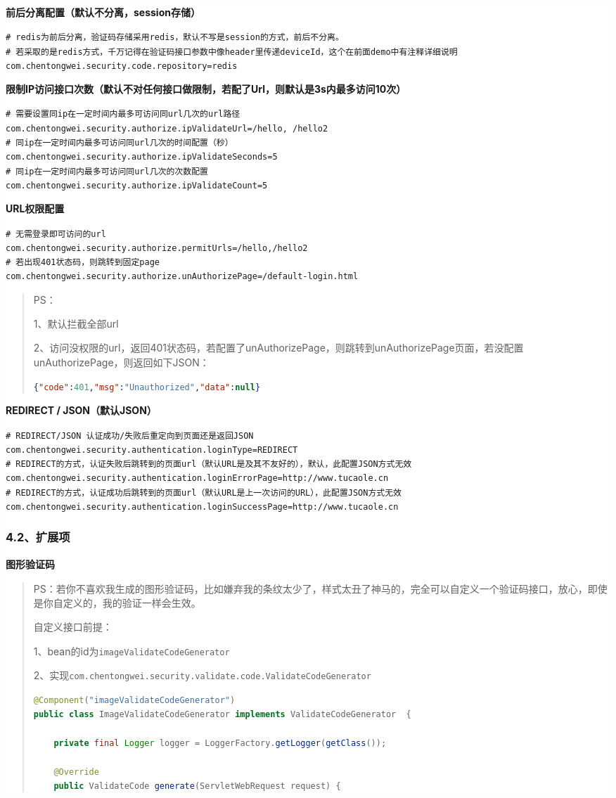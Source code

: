 **前后分离配置（默认不分离，session存储）**

```properties
# redis为前后分离，验证码存储采用redis，默认不写是session的方式，前后不分离。
# 若采取的是redis方式，千万记得在验证码接口参数中像header里传递deviceId，这个在前面demo中有注释详细说明
com.chentongwei.security.code.repository=redis
```

**限制IP访问接口次数（默认不对任何接口做限制，若配了Url，则默认是3s内最多访问10次）**

```properties
# 需要设置同ip在一定时间内最多可访问同url几次的url路径
com.chentongwei.security.authorize.ipValidateUrl=/hello, /hello2
# 同ip在一定时间内最多可访问同url几次的时间配置（秒）
com.chentongwei.security.authorize.ipValidateSeconds=5
# 同ip在一定时间内最多可访问同url几次的次数配置
com.chentongwei.security.authorize.ipValidateCount=5
```

**URL权限配置**

```properties
# 无需登录即可访问的url
com.chentongwei.security.authorize.permitUrls=/hello,/hello2
# 若出现401状态码，则跳转到固定page
com.chentongwei.security.authorize.unAuthorizePage=/default-login.html
```

> PS：
>
> 1、默认拦截全部url
>
> 2、访问没权限的url，返回401状态码，若配置了unAuthorizePage，则跳转到unAuthorizePage页面，若没配置unAuthorizePage，则返回如下JSON：
>
> ```json
> {"code":401,"msg":"Unauthorized","data":null}
> ```

**REDIRECT / JSON（默认JSON）**

```properties
# REDIRECT/JSON 认证成功/失败后重定向到页面还是返回JSON
com.chentongwei.security.authentication.loginType=REDIRECT
# REDIRECT的方式，认证失败后跳转到的页面url（默认URL是及其不友好的），默认，此配置JSON方式无效
com.chentongwei.security.authentication.loginErrorPage=http://www.tucaole.cn
# REDIRECT的方式，认证成功后跳转到的页面url（默认URL是上一次访问的URL），此配置JSON方式无效
com.chentongwei.security.authentication.loginSuccessPage=http://www.tucaole.cn
```

### 4.2、扩展项

**图形验证码**

> PS：若你不喜欢我生成的图形验证码，比如嫌弃我的条纹太少了，样式太丑了神马的，完全可以自定义一个验证码接口，放心，即使是你自定义的，我的验证一样会生效。
>
> 自定义接口前提：
>
> 1、bean的id为`imageValidateCodeGenerator`
>
> 2、实现`com.chentongwei.security.validate.code.ValidateCodeGenerator`
>
> ```java
> @Component("imageValidateCodeGenerator")
> public class ImageValidateCodeGenerator implements ValidateCodeGenerator  {
>     
>     private final Logger logger = LoggerFactory.getLogger(getClass());
> 
>     @Override
>     public ValidateCode generate(ServletWebRequest request) {